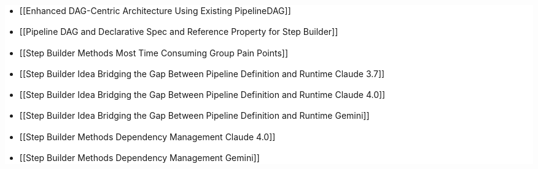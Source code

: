 
- [[Enhanced DAG-Centric Architecture Using Existing PipelineDAG]]
- [[Pipeline DAG and Declarative Spec and Reference Property for Step Builder]]




- [[Step Builder Methods Most Time Consuming Group Pain Points]]
- [[Step Builder Idea Bridging the Gap Between Pipeline Definition and Runtime Claude 3.7]]
- [[Step Builder Idea Bridging the Gap Between Pipeline Definition and Runtime Claude 4.0]]
- [[Step Builder Idea Bridging the Gap Between Pipeline Definition and Runtime Gemini]]

- [[Step Builder Methods Dependency Management Claude 4.0]]
- [[Step Builder Methods Dependency Management Gemini]]